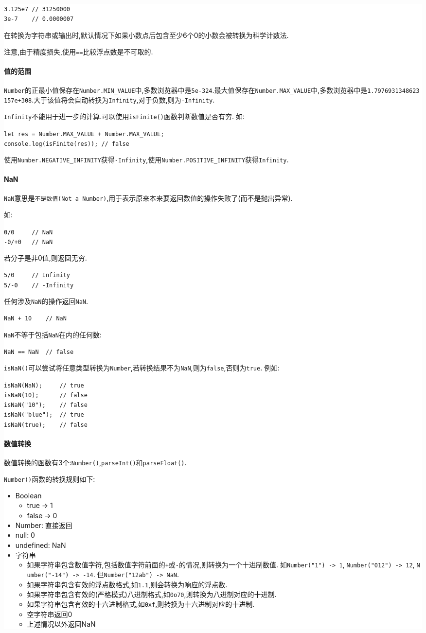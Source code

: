 ````JS
3.125e7 // 31250000
3e-7    // 0.0000007
````
在转换为字符串或输出时,默认情况下如果小数点后包含至少6个0的小数会被转换为科学计数法.

注意,由于精度损失,使用`==`比较浮点数是不可取的.

#### 值的范围
`Number`的正最小值保存在`Number.MIN_VALUE`中,多数浏览器中是`5e-324`.最大值保存在`Number.MAX_VALUE`中,多数浏览器中是`1.7976931348623157e+308`.大于该值将会自动转换为`Infinity`,对于负数,则为`-Infinity`.

`Infinity`不能用于进一步的计算.可以使用`isFinite()`函数判断数值是否有穷. 如:
````JS
let res = Number.MAX_VALUE + Number.MAX_VALUE;
console.log(isFinite(res)); // false
````
使用`Number.NEGATIVE_INFINITY`获得`-Infinity`,使用`Number.POSITIVE_INFINITY`获得`Infinity`.

#### NaN
`NaN`意思是`不是数值(Not a Number)`,用于表示原来本来要返回数值的操作失败了(而不是抛出异常).

如:
````JS
0/0     // NaN
-0/+0   // NaN
````
若分子是非0值,则返回无穷.
````JS
5/0     // Infinity
5/-0    // -Infinity
````

任何涉及`NaN`的操作返回`NaN`.
````JS
NaN + 10    // NaN
````
`NaN`不等于包括`NaN`在内的任何数:
````JS
NaN == NaN  // false
````

`isNaN()`可以尝试将任意类型转换为`Number`,若转换结果不为`NaN`,则为`false`,否则为`true`. 例如:
````JS
isNaN(NaN);     // true
isNaN(10);      // false
isNaN("10");    // false
isNaN("blue");  // true
isNaN(true);    // false
````

#### 数值转换
数值转换的函数有3个:`Number()`,`parseInt()`和`parseFloat()`.

`Number()`函数的转换规则如下:
- Boolean
  - true -> 1
  - false -> 0
- Number: 直接返回
- null: 0
- undefined: NaN
- 字符串
  - 如果字符串包含数值字符,包括数值字符前面的`+`或`-`的情况,则转换为一个十进制数值. 如`Number("1") -> 1`, `Number("012") -> 12`, `Number("-14") -> -14`. 但`Number("12ab") -> NaN`.
  - 如果字符串包含有效的浮点数格式,如`1.1`,则会转换为响应的浮点数.
  - 如果字符串包含有效的(严格模式)八进制格式,如`0o70`,则转换为八进制对应的十进制.
  - 如果字符串包含有效的十六进制格式,如`0xf`,则转换为十六进制对应的十进制.
  - 空字符串返回0
  - 上述情况以外返回NaN